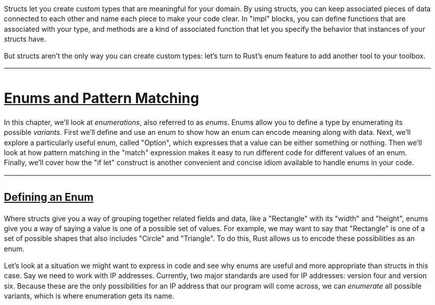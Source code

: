 Structs let you create custom types that are meaningful for your domain. By using structs, you can keep associated pieces of data connected to each other and name each piece to make your code clear. In "impl" blocks, you can define functions that are associated with your type, and methods are a kind of associated function that let you specify the behavior that instances of your structs have.

But structs aren’t the only way you can create custom types: let’s turn to Rust’s enum feature to add another tool to your toolbox.









---







# [Enums and Pattern Matching](https://doc.rust-lang.org/book/ch06-00-enums.html#enums-and-pattern-matching)

In this chapter, we’ll look at *enumerations*, also referred to as *enums*. Enums allow you to define a type by enumerating its possible *variants*. First we’ll define and use an enum to show how an enum can encode meaning along with data. Next, we’ll explore a particularly useful enum, called "Option", which expresses that a value can be either something or nothing. Then we’ll look at how pattern matching in the "match" expression makes it easy to run different code for different values of an enum. Finally, we’ll cover how the "if let" construct is another convenient and concise idiom available to handle enums in your code.









---









## [Defining an Enum](https://doc.rust-lang.org/book/ch06-01-defining-an-enum.html#defining-an-enum)

Where structs give you a way of grouping together related fields and data, like a "Rectangle" with its "width" and "height", enums give you a way of saying a value is one of a possible set of values. For example, we may want to say that "Rectangle" is one of a set of possible shapes that also includes "Circle" and "Triangle". To do this, Rust allows us to encode these possibilities as an enum.

Let’s look at a situation we might want to express in code and see why enums are useful and more appropriate than structs in this case. Say we need to work with IP addresses. Currently, two major standards are used for IP addresses: version four and version six. Because these are the only possibilities for an IP address that our program will come across, we can *enumerate* all possible variants, which is where enumeration gets its name.
